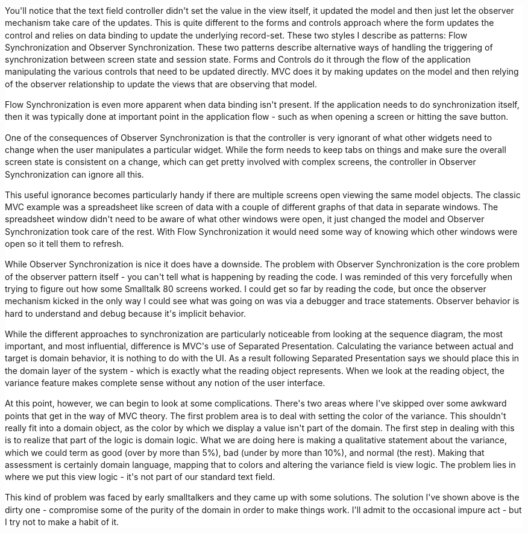 You'll notice that the text field controller didn't set the value in the view itself, it updated the model and then just let the observer mechanism take care of the updates. This is quite different to the forms and controls approach where the form updates the control and relies on data binding to update the underlying record-set. These two styles I describe as patterns: Flow Synchronization and Observer Synchronization. These two patterns describe alternative ways of handling the triggering of synchronization between screen state and session state. Forms and Controls do it through the flow of the application manipulating the various controls that need to be updated directly. MVC does it by making updates on the model and then relying of the observer relationship to update the views that are observing that model.

Flow Synchronization is even more apparent when data binding isn't present. If the application needs to do synchronization itself, then it was typically done at important point in the application flow - such as when opening a screen or hitting the save button.

One of the consequences of Observer Synchronization is that the controller is very ignorant of what other widgets need to change when the user manipulates a particular widget. While the form needs to keep tabs on things and make sure the overall screen state is consistent on a change, which can get pretty involved with complex screens, the controller in Observer Synchronization can ignore all this.

This useful ignorance becomes particularly handy if there are multiple screens open viewing the same model objects. The classic MVC example was a spreadsheet like screen of data with a couple of different graphs of that data in separate windows. The spreadsheet window didn't need to be aware of what other windows were open, it just changed the model and Observer Synchronization took care of the rest. With Flow Synchronization it would need some way of knowing which other windows were open so it tell them to refresh.

While Observer Synchronization is nice it does have a downside. The problem with Observer Synchronization is the core problem of the observer pattern itself - you can't tell what is happening by reading the code. I was reminded of this very forcefully when trying to figure out how some Smalltalk 80 screens worked. I could get so far by reading the code, but once the observer mechanism kicked in the only way I could see what was going on was via a debugger and trace statements. Observer behavior is hard to understand and debug because it's implicit behavior.

While the different approaches to synchronization are particularly noticeable from looking at the sequence diagram, the most important, and most influential, difference is MVC's use of Separated Presentation. Calculating the variance between actual and target is domain behavior, it is nothing to do with the UI. As a result following Separated Presentation says we should place this in the domain layer of the system - which is exactly what the reading object represents. When we look at the reading object, the variance feature makes complete sense without any notion of the user interface.

At this point, however, we can begin to look at some complications. There's two areas where I've skipped over some awkward points that get in the way of MVC theory. The first problem area is to deal with setting the color of the variance. This shouldn't really fit into a domain object, as the color by which we display a value isn't part of the domain. The first step in dealing with this is to realize that part of the logic is domain logic. What we are doing here is making a qualitative statement about the variance, which we could term as good (over by more than 5%), bad (under by more than 10%), and normal (the rest). Making that assessment is certainly domain language, mapping that to colors and altering the variance field is view logic. The problem lies in where we put this view logic - it's not part of our standard text field.

This kind of problem was faced by early smalltalkers and they came up with some solutions. The solution I've shown above is the dirty one - compromise some of the purity of the domain in order to make things work. I'll admit to the occasional impure act - but I try not to make a habit of it.
